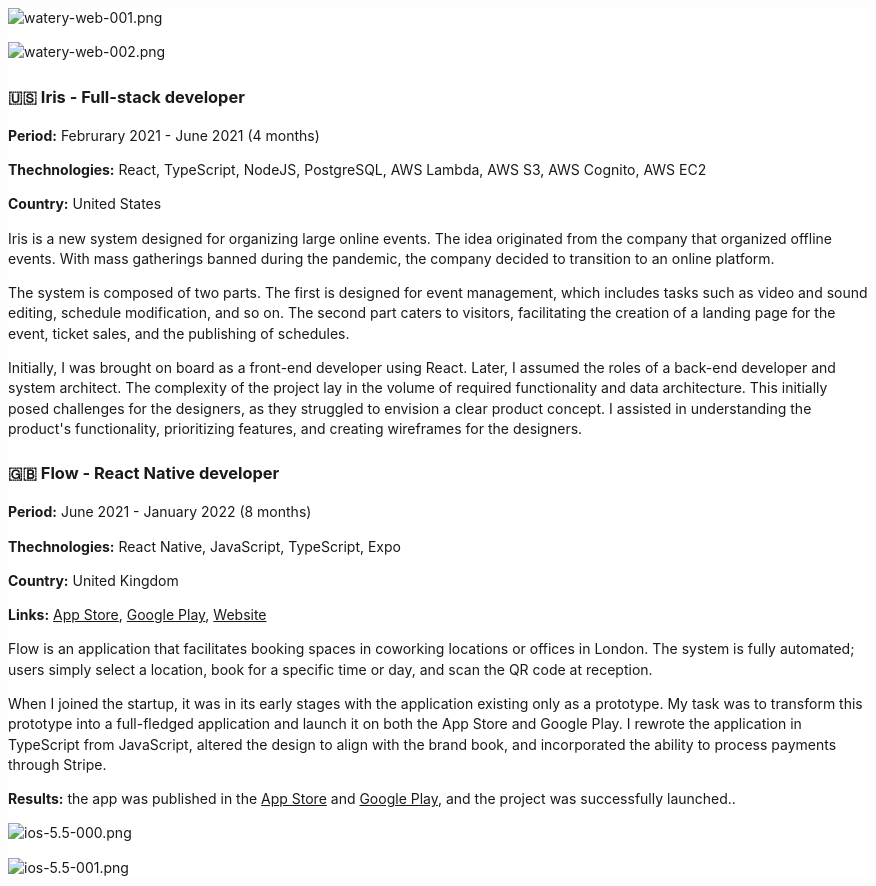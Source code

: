 ![watery-web-001.png](https://res.craft.do/user/full/b5a256f3-51ff-c8e5-10fe-9343b6a0451d/doc/9BCA9C62-9984-4B72-92FB-3A0B140A8687/FAB2EBFF-51D9-44AF-81C3-49DA9C8FB788_2/PYC8mnyiPAgKHCQGEiyknbyI5rLnX2zjuwNAM3SExeEz/watery-web-001.png)

![watery-web-002.png](https://res.craft.do/user/full/b5a256f3-51ff-c8e5-10fe-9343b6a0451d/doc/9BCA9C62-9984-4B72-92FB-3A0B140A8687/15732AED-6E94-4395-8D09-BAF00C76D960_2/N7zMHkfTJNeYBytKHXuffvlyjgHeTkBy2GFxRLEiXNoz/watery-web-002.png)

### 🇺🇸 Iris - Full-stack developer

**Period:** Februrary 2021 - June 2021 (4 months)

**Thechnologies:** React, TypeScript, NodeJS, PostgreSQL, AWS Lambda, AWS S3, AWS Cognito, AWS EC2

**Country:** United States

Iris is a new system designed for organizing large online events. The idea originated from the company that organized offline events. With mass gatherings banned during the pandemic, the company decided to transition to an online platform.

The system is composed of two parts. The first is designed for event management, which includes tasks such as video and sound editing, schedule modification, and so on. The second part caters to visitors, facilitating the creation of a landing page for the event, ticket sales, and the publishing of schedules.

Initially, I was brought on board as a front-end developer using React. Later, I assumed the roles of a back-end developer and system architect. The complexity of the project lay in the volume of required functionality and data architecture. This initially posed challenges for the designers, as they struggled to envision a clear product concept. I assisted in understanding the product's functionality, prioritizing features, and creating wireframes for the designers.

### 🇬🇧 Flow - React Native developer

**Period:** June 2021 - January 2022 (8 months)

**Thechnologies:** React Native, JavaScript, TypeScript, Expo

**Country:** United Kingdom

**Links:** [App Store](https://apps.apple.com/app/1560246719), [Google Play](https://play.google.com/store/apps/details?id=co.flowplaces), [Website](https://www.flowplaces.co)

Flow is an application that facilitates booking spaces in coworking locations or offices in London. The system is fully automated; users simply select a location, book for a specific time or day, and scan the QR code at reception.

When I joined the startup, it was in its early stages with the application existing only as a prototype. My task was to transform this prototype into a full-fledged application and launch it on both the App Store and Google Play. I rewrote the application in TypeScript from JavaScript, altered the design to align with the brand book, and incorporated the ability to process payments through Stripe.

**Results:** the app was published in the [App Store](https://apps.apple.com/app/1560246719) and [Google Play](https://play.google.com/store/apps/details?id=co.flowplaces), and the project was successfully launched..

![ios-5.5-000.png](https://res.craft.do/user/full/b5a256f3-51ff-c8e5-10fe-9343b6a0451d/doc/9BCA9C62-9984-4B72-92FB-3A0B140A8687/1FE64E64-D82A-4CAF-BBD6-F4BF27BC6732_2/WP7j2ydQGUTkt58Y8DnCvTSQpDA27SPatTLh8yMn1h0z/ios-5.5-000.png)

![ios-5.5-001.png](https://res.craft.do/user/full/b5a256f3-51ff-c8e5-10fe-9343b6a0451d/doc/9BCA9C62-9984-4B72-92FB-3A0B140A8687/5F6D5ED8-F2F4-4CF3-AB28-059D8A31F19D_2/lH2clmWVTY0UtrVediqjjeKzxoMNTOYCxzbiPqkqTZMz/ios-5.5-001.png)
